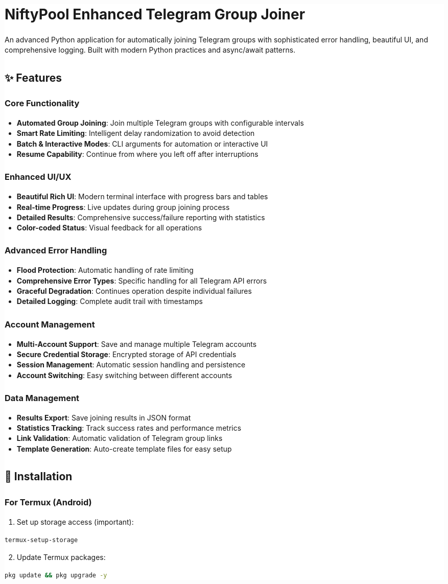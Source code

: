 # NiftyPool Enhanced Telegram Group Joiner

An advanced Python application for automatically joining Telegram groups with sophisticated error handling, beautiful UI, and comprehensive logging. Built with modern Python practices and async/await patterns.

## ✨ Features

### Core Functionality
- **Automated Group Joining**: Join multiple Telegram groups with configurable intervals
- **Smart Rate Limiting**: Intelligent delay randomization to avoid detection
- **Batch & Interactive Modes**: CLI arguments for automation or interactive UI
- **Resume Capability**: Continue from where you left off after interruptions

### Enhanced UI/UX
- **Beautiful Rich UI**: Modern terminal interface with progress bars and tables
- **Real-time Progress**: Live updates during group joining process
- **Detailed Results**: Comprehensive success/failure reporting with statistics
- **Color-coded Status**: Visual feedback for all operations

### Advanced Error Handling
- **Flood Protection**: Automatic handling of rate limiting
- **Comprehensive Error Types**: Specific handling for all Telegram API errors
- **Graceful Degradation**: Continues operation despite individual failures
- **Detailed Logging**: Complete audit trail with timestamps

### Account Management
- **Multi-Account Support**: Save and manage multiple Telegram accounts
- **Secure Credential Storage**: Encrypted storage of API credentials
- **Session Management**: Automatic session handling and persistence
- **Account Switching**: Easy switching between different accounts

### Data Management
- **Results Export**: Save joining results in JSON format
- **Statistics Tracking**: Track success rates and performance metrics
- **Link Validation**: Automatic validation of Telegram group links
- **Template Generation**: Auto-create template files for easy setup

## 🚀 Installation

### For Termux (Android)

1. Set up storage access (important):
```bash
termux-setup-storage
```

2. Update Termux packages:
```bash
pkg update && pkg upgrade -y
```
